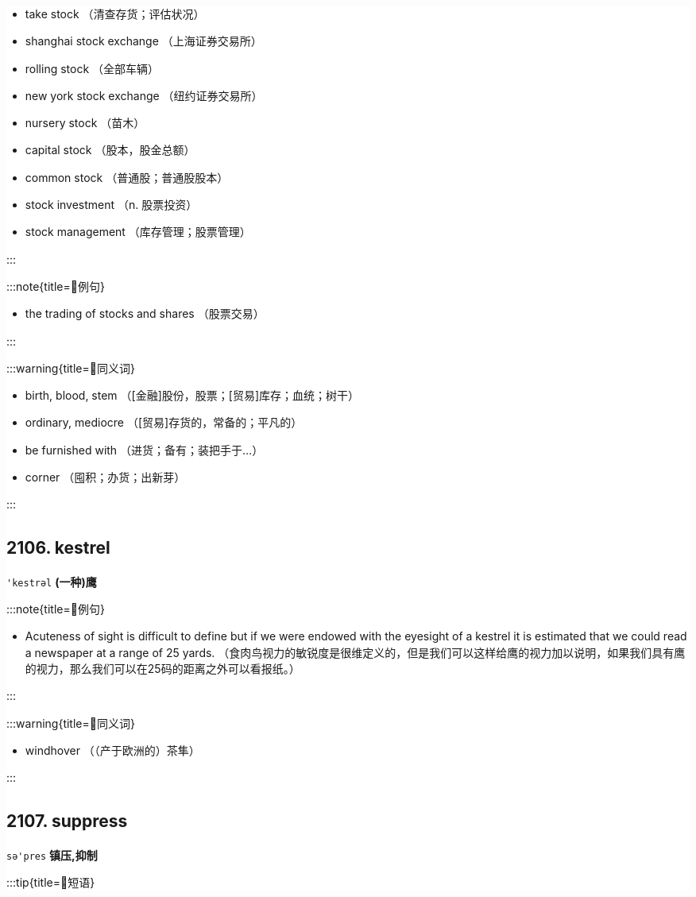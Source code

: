 - take stock （清查存货；评估状况）

- shanghai stock exchange （上海证券交易所）

- rolling stock （全部车辆）

- new york stock exchange （纽约证券交易所）

- nursery stock （苗木）

- capital stock （股本，股金总额）

- common stock （普通股；普通股股本）

- stock investment （n. 股票投资）

- stock management （库存管理；股票管理）

:::

:::note{title=🎤例句}

- the trading of stocks and shares （股票交易）

:::

:::warning{title=🤔同义词}

- birth, blood, stem （[金融]股份，股票；[贸易]库存；血统；树干）

- ordinary, mediocre （[贸易]存货的，常备的；平凡的）

- be furnished with （进货；备有；装把手于…）

- corner （囤积；办货；出新芽）

:::


## 2106. kestrel

`'kestrəl`  **(一种)鹰**

:::note{title=🎤例句}

- Acuteness of sight is difficult to define but if we were endowed with the eyesight of a kestrel it is estimated that we could read a newspaper at a range of 25 yards. （食肉鸟视力的敏锐度是很维定义的，但是我们可以这样给鹰的视力加以说明，如果我们具有鹰的视力，那么我们可以在25码的距离之外可以看报纸。）

:::

:::warning{title=🤔同义词}

- windhover （（产于欧洲的）茶隼）

:::


## 2107. suppress

`sə'pres`  **镇压,抑制**

:::tip{title=🤩短语}
